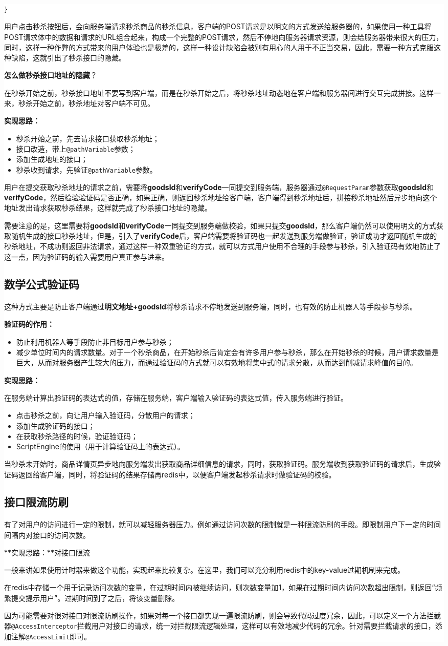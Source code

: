 ```javascript
}
```

用户点击秒杀按钮后，会向服务端请求秒杀商品的秒杀信息，客户端的POST请求是以明文的方式发送给服务器的，如果使用一种工具将POST请求体中的数据和请求的URL组合起来，构成一个完整的POST请求，然后不停地向服务器请求资源，则会给服务器带来很大的压力，同时，这样一种作弊的方式带来的用户体验也是极差的，这样一种设计缺陷会被别有用心的人用于不正当交易，因此，需要一种方式克服这种缺陷，这就引出了秒杀接口的隐藏。

**怎么做秒杀接口地址的隐藏**？

在秒杀开始之前，秒杀接口地址不要写到客户端，而是在秒杀开始之后，将秒杀地址动态地在客户端和服务器间进行交互完成拼接。这样一来，秒杀开始之前，秒杀地址对客户端不可见。

**实现思路：**

- 秒杀开始之前，先去请求接口获取秒杀地址；
- 接口改造，带上`@pathVariable`参数；
- 添加生成地址的接口；
- 秒杀收到请求，先验证`@pathVariable`参数。

用户在提交获取秒杀地址的请求之前，需要将**goodsId**和**verifyCode**一同提交到服务端，服务器通过`@RequestParam`参数获取**goodsId**和**verifyCode**，然后检验验证码是否正确，如果正确，则返回秒杀地址给客户端，客户端得到秒杀地址后，拼接秒杀地址然后异步地向这个地址发出请求获取秒杀结果，这样就完成了秒杀接口地址的隐藏。

需要注意的是，这里需要将**goodsId**和**verifyCode**一同提交到服务端做校验，如果只提交**goodsId**，那么客户端仍然可以使用明文的方式获取随机生成的接口秒杀地址，但是，引入了**verifyCode**后，客户端需要将验证码也一起发送到服务端做验证，验证成功才返回随机生成的秒杀地址，不成功则返回非法请求，通过这样一种双重验证的方式，就可以方式用户使用不合理的手段参与秒杀，引入验证码有效地防止了这一点，因为验证码的输入需要用户真正参与进来。

## 数学公式验证码

这种方式主要是防止客户端通过**明文地址+goodsId**将秒杀请求不停地发送到服务端，同时，也有效的防止机器人等手段参与秒杀。

**验证码的作用：**

- 防止利用机器人等手段防止非目标用户参与秒杀；
- 减少单位时间内的请求数量。对于一个秒杀商品，在开始秒杀后肯定会有许多用户参与秒杀，那么在开始秒杀的时候，用户请求数量是巨大，从而对服务器产生较大的压力，而通过验证码的方式就可以有效地将集中式的请求分散，从而达到削减请求峰值的目的。

**实现思路：**

在服务端计算出验证码的表达式的值，存储在服务端，客户端输入验证码的表达式值，传入服务端进行验证。

- 点击秒杀之前，向让用户输入验证码，分散用户的请求；
- 添加生成验证码的接口；
- 在获取秒杀路径的时候，验证验证码；
- ScriptEngine的使用（用于计算验证码上的表达式）。

当秒杀未开始时，商品详情页异步地向服务端发出获取商品详细信息的请求，同时，获取验证码。服务端收到获取验证码的请求后，生成验证码返回给客户端，同时，将验证码的结果存储再redis中，以便客户端发起秒杀请求时做验证码的校验。

## 接口限流防刷

有了对用户的访问进行一定的限制，就可以减轻服务器压力。例如通过访问次数的限制就是一种限流防刷的手段。即限制用户下一定的时间间隔内对接口的访问次数。

**实现思路：**对接口限流

一般来讲如果使用计时器来做这个功能，实现起来比较复杂。在这里，我们可以充分利用redis中的key-value过期机制来完成。

在redis中存储一个用于记录访问次数的变量，在过期时间内被继续访问，则次数变量加1，如果在过期时间内访问次数超出限制，则返回“频繁提交提示用户”。过期时间到了之后，将该变量删除。

因为可能需要对很对接口对限流防刷操作，如果对每一个接口都实现一遍限流防刷，则会导致代码过度冗余，因此，可以定义一个方法拦截器`@AccessInterceptor`拦截用户对接口的请求，统一对拦截限流逻辑处理，这样可以有效地减少代码的冗余。针对需要拦截请求的接口，添加注解`@AccessLimit`即可。





